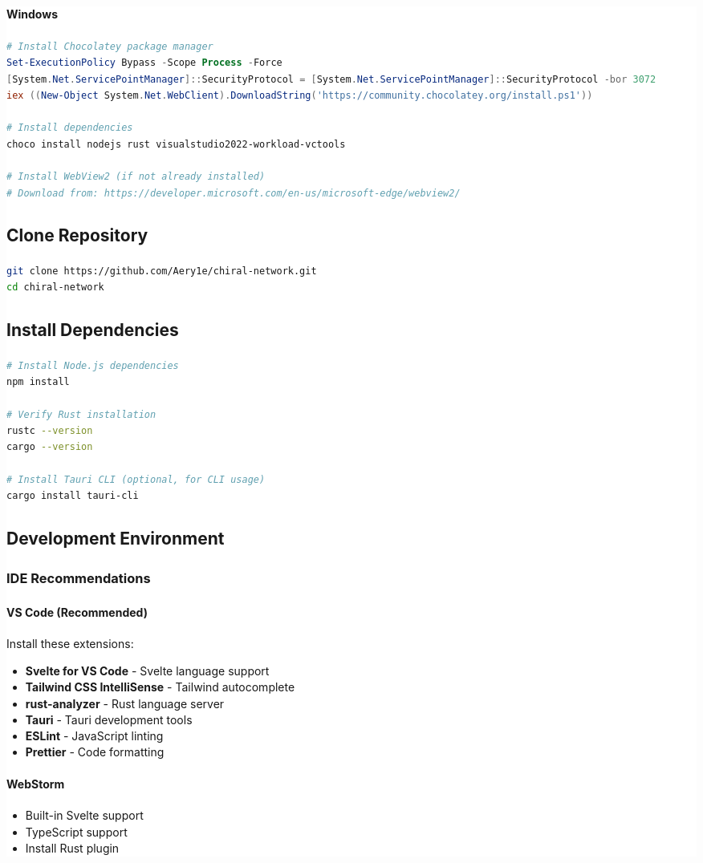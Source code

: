 #### Windows
```powershell
# Install Chocolatey package manager
Set-ExecutionPolicy Bypass -Scope Process -Force
[System.Net.ServicePointManager]::SecurityProtocol = [System.Net.ServicePointManager]::SecurityProtocol -bor 3072
iex ((New-Object System.Net.WebClient).DownloadString('https://community.chocolatey.org/install.ps1'))

# Install dependencies
choco install nodejs rust visualstudio2022-workload-vctools

# Install WebView2 (if not already installed)
# Download from: https://developer.microsoft.com/en-us/microsoft-edge/webview2/
```

## Clone Repository

```bash
git clone https://github.com/Aery1e/chiral-network.git
cd chiral-network
```

## Install Dependencies

```bash
# Install Node.js dependencies
npm install

# Verify Rust installation
rustc --version
cargo --version

# Install Tauri CLI (optional, for CLI usage)
cargo install tauri-cli
```

## Development Environment

### IDE Recommendations

#### VS Code (Recommended)
Install these extensions:
- **Svelte for VS Code** - Svelte language support
- **Tailwind CSS IntelliSense** - Tailwind autocomplete
- **rust-analyzer** - Rust language server
- **Tauri** - Tauri development tools
- **ESLint** - JavaScript linting
- **Prettier** - Code formatting

#### WebStorm
- Built-in Svelte support
- TypeScript support
- Install Rust plugin

